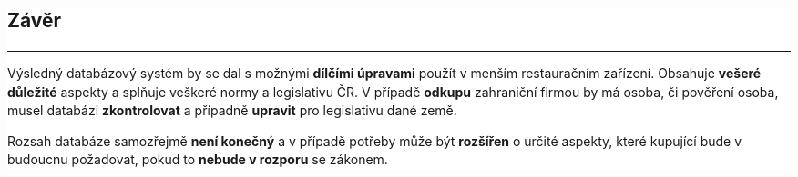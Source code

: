 
## Závěr
---
Výsledný databázový systém by se dal s možnými **dílčími úpravami** použít v menším restauračním zařízení. Obsahuje **vešeré důležité** aspekty a splňuje veškeré normy a legislativu ČR. V případě **odkupu** zahraniční firmou by má osoba, či pověření osoba, musel databázi **zkontrolovat** a případně **upravit** pro legislativu dané země. 

 Rozsah databáze samozřejmě **není konečný** a v případě potřeby může být **rozšířen** o určité aspekty, které kupující bude v budoucnu požadovat, pokud to **nebude v rozporu** se zákonem.




